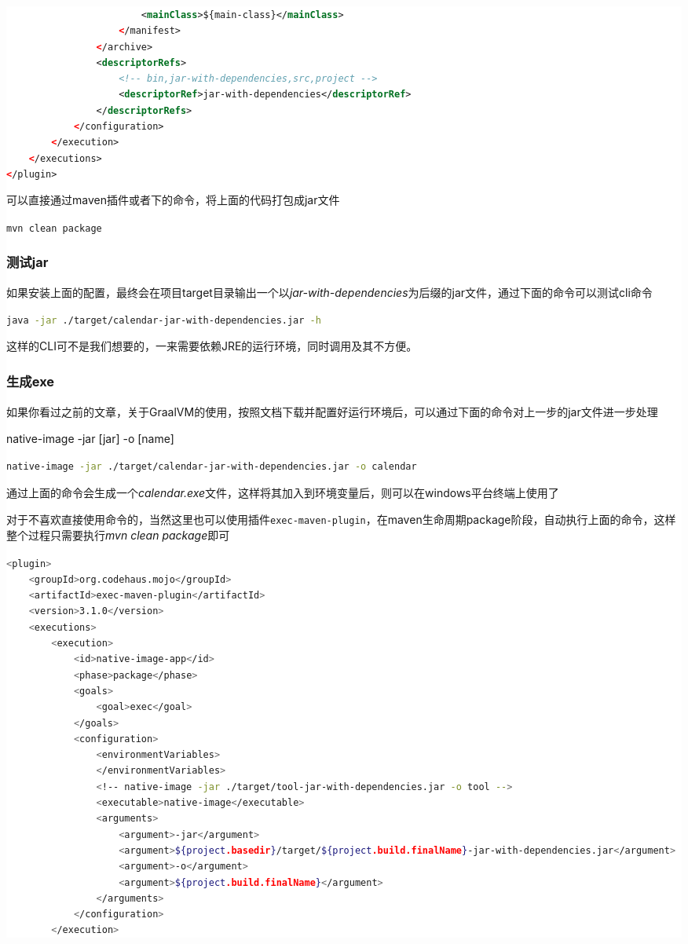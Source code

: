 ```xml
                        <mainClass>${main-class}</mainClass>
                    </manifest>
                </archive>
                <descriptorRefs>
                    <!-- bin,jar-with-dependencies,src,project -->
                    <descriptorRef>jar-with-dependencies</descriptorRef>
                </descriptorRefs>
            </configuration>
        </execution>
    </executions>
</plugin>
```

可以直接通过maven插件或者下的命令，将上面的代码打包成jar文件
```bash
mvn clean package
```

### 测试jar

如果安装上面的配置，最终会在项目target目录输出一个以*jar-with-dependencies*为后缀的jar文件，通过下面的命令可以测试cli命令
```bash
java -jar ./target/calendar-jar-with-dependencies.jar -h 
```

这样的CLI可不是我们想要的，一来需要依赖JRE的运行环境，同时调用及其不方便。

### 生成exe

如果你看过之前的文章，关于GraalVM的使用，按照文档下载并配置好运行环境后，可以通过下面的命令对上一步的jar文件进一步处理

native-image -jar [jar] -o [name]

```bash
native-image -jar ./target/calendar-jar-with-dependencies.jar -o calendar
```

通过上面的命令会生成一个*calendar.exe*文件，这样将其加入到环境变量后，则可以在windows平台终端上使用了

对于不喜欢直接使用命令的，当然这里也可以使用插件`exec-maven-plugin`，在maven生命周期package阶段，自动执行上面的命令，这样整个过程只需要执行*mvn clean package*即可
```bash
<plugin>
    <groupId>org.codehaus.mojo</groupId>
    <artifactId>exec-maven-plugin</artifactId>
    <version>3.1.0</version>
    <executions>
        <execution>
            <id>native-image-app</id>
            <phase>package</phase>
            <goals>
                <goal>exec</goal>
            </goals>
            <configuration>
                <environmentVariables>
                </environmentVariables>
                <!-- native-image -jar ./target/tool-jar-with-dependencies.jar -o tool -->
                <executable>native-image</executable>
                <arguments>
                    <argument>-jar</argument>
                    <argument>${project.basedir}/target/${project.build.finalName}-jar-with-dependencies.jar</argument>
                    <argument>-o</argument>
                    <argument>${project.build.finalName}</argument>
                </arguments>
            </configuration>
        </execution>
```